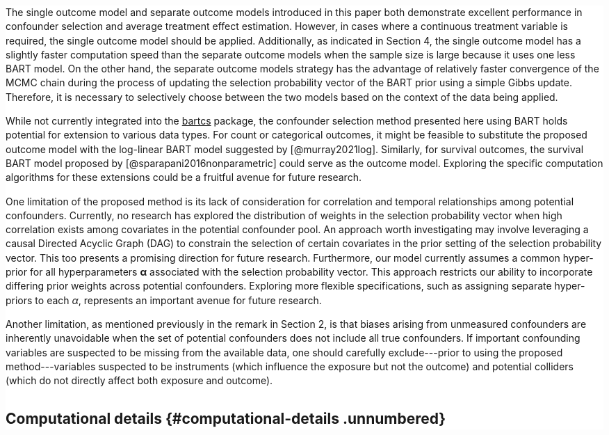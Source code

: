 The single outcome model and separate outcome models introduced in this
paper both demonstrate excellent performance in confounder selection and
average treatment effect estimation. However, in cases where a
continuous treatment variable is required, the single outcome model
should be applied. Additionally, as indicated in Section 4, the single
outcome model has a slightly faster computation speed than the separate
outcome models when the sample size is large because it uses one less
BART model. On the other hand, the separate outcome models strategy has
the advantage of relatively faster convergence of the MCMC chain during
the process of updating the selection probability vector of the BART
prior using a simple Gibbs update. Therefore, it is necessary to
selectively choose between the two models based on the context of the
data being applied.

While not currently integrated into the
[bartcs](https://CRAN.R-project.org/package=bartcs) package, the
confounder selection method presented here using BART holds potential
for extension to various data types. For count or categorical outcomes,
it might be feasible to substitute the proposed outcome model with the
log-linear BART model suggested by [@murray2021log]. Similarly, for
survival outcomes, the survival BART model proposed by
[@sparapani2016nonparametric] could serve as the outcome model.
Exploring the specific computation algorithms for these extensions could
be a fruitful avenue for future research.

One limitation of the proposed method is its lack of consideration for
correlation and temporal relationships among potential confounders.
Currently, no research has explored the distribution of weights in the
selection probability vector when high correlation exists among
covariates in the potential confounder pool. An approach worth
investigating may involve leveraging a causal Directed Acyclic Graph
(DAG) to constrain the selection of certain covariates in the prior
setting of the selection probability vector. This too presents a
promising direction for future research. Furthermore, our model
currently assumes a common hyper-prior for all hyperparameters
$\boldsymbol{\alpha}$ associated with the selection probability vector.
This approach restricts our ability to incorporate differing prior
weights across potential confounders. Exploring more flexible
specifications, such as assigning separate hyper-priors to each
$\alpha$, represents an important avenue for future research.

Another limitation, as mentioned previously in the remark in Section 2,
is that biases arising from unmeasured confounders are inherently
unavoidable when the set of potential confounders does not include all
true confounders. If important confounding variables are suspected to be
missing from the available data, one should carefully exclude---prior to
using the proposed method---variables suspected to be instruments (which
influence the exposure but not the outcome) and potential colliders
(which do not directly affect both exposure and outcome).

## Computational details {#computational-details .unnumbered}
